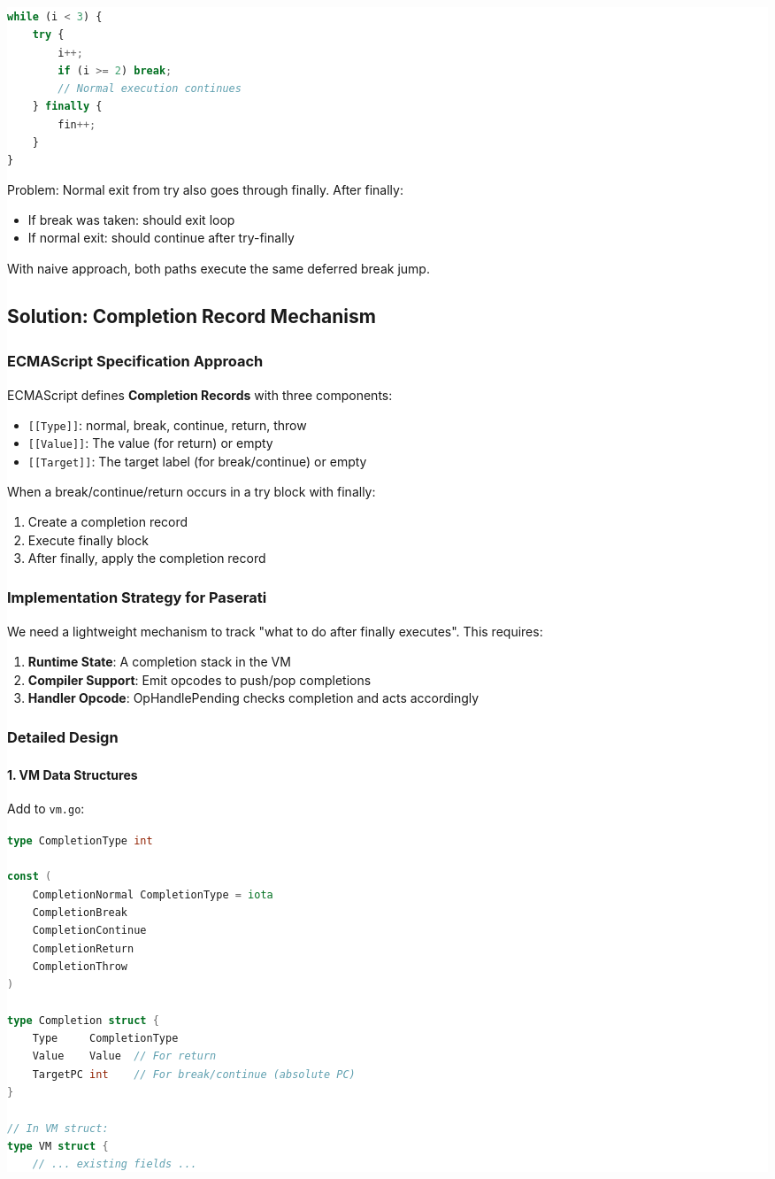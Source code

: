 ```javascript
while (i < 3) {
    try {
        i++;
        if (i >= 2) break;
        // Normal execution continues
    } finally {
        fin++;
    }
}
```

Problem: Normal exit from try also goes through finally. After finally:
- If break was taken: should exit loop
- If normal exit: should continue after try-finally

With naive approach, both paths execute the same deferred break jump.

## Solution: Completion Record Mechanism

### ECMAScript Specification Approach

ECMAScript defines **Completion Records** with three components:
- `[[Type]]`: normal, break, continue, return, throw
- `[[Value]]`: The value (for return) or empty
- `[[Target]]`: The target label (for break/continue) or empty

When a break/continue/return occurs in a try block with finally:
1. Create a completion record
2. Execute finally block
3. After finally, apply the completion record

### Implementation Strategy for Paserati

We need a lightweight mechanism to track "what to do after finally executes". This requires:

1. **Runtime State**: A completion stack in the VM
2. **Compiler Support**: Emit opcodes to push/pop completions
3. **Handler Opcode**: OpHandlePending checks completion and acts accordingly

### Detailed Design

#### 1. VM Data Structures

Add to `vm.go`:

```go
type CompletionType int

const (
	CompletionNormal CompletionType = iota
	CompletionBreak
	CompletionContinue
	CompletionReturn
	CompletionThrow
)

type Completion struct {
	Type     CompletionType
	Value    Value  // For return
	TargetPC int    // For break/continue (absolute PC)
}

// In VM struct:
type VM struct {
    // ... existing fields ...
```